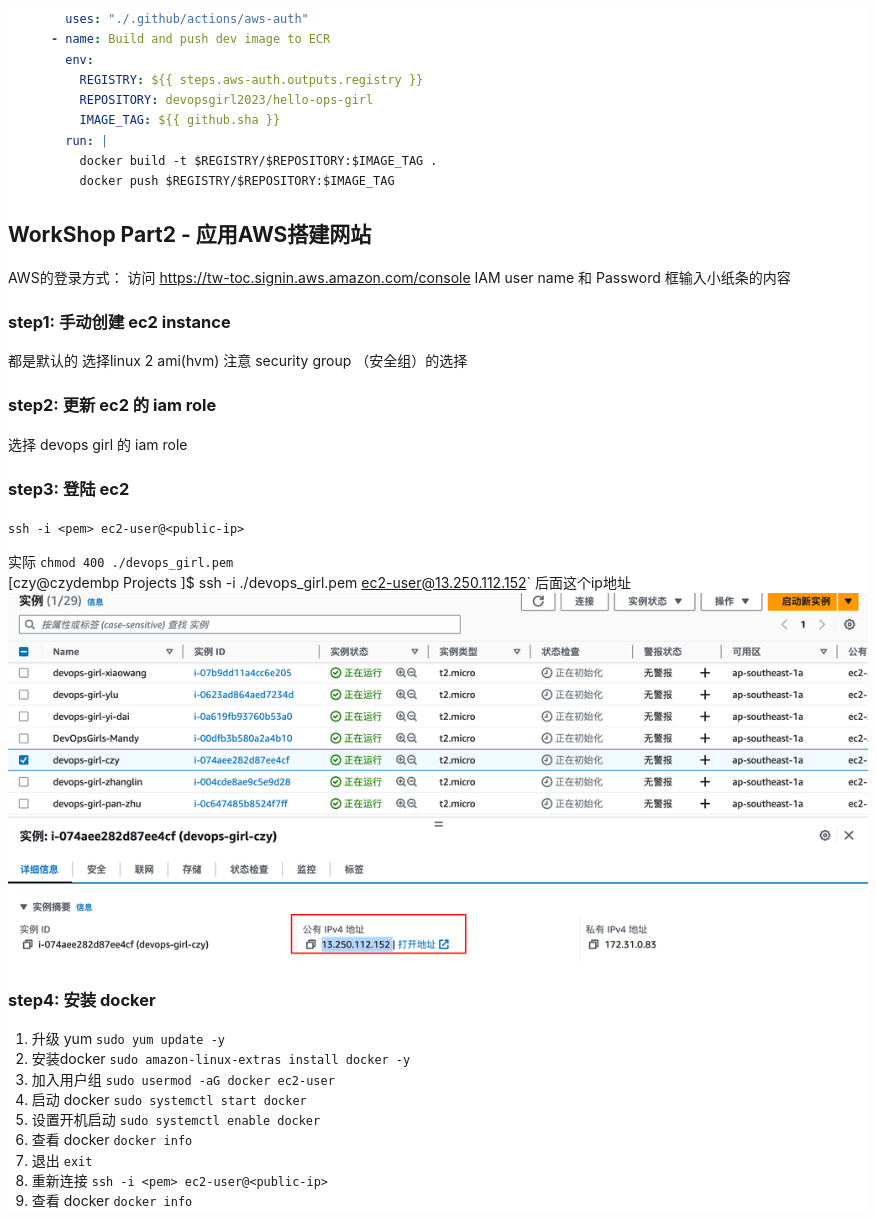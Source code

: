 ```yaml
        uses: "./.github/actions/aws-auth"
      - name: Build and push dev image to ECR
        env:
          REGISTRY: ${{ steps.aws-auth.outputs.registry }}
          REPOSITORY: devopsgirl2023/hello-ops-girl
          IMAGE_TAG: ${{ github.sha }}
        run: |
          docker build -t $REGISTRY/$REPOSITORY:$IMAGE_TAG .
          docker push $REGISTRY/$REPOSITORY:$IMAGE_TAG
```

## WorkShop Part2 - 应用AWS搭建网站
AWS的登录方式：
访问 https://tw-toc.signin.aws.amazon.com/console
IAM user name 和 Password 框输入小纸条的内容
### step1: 手动创建 ec2 instance
都是默认的 选择linux 2 ami(hvm)
注意 security group （安全组）的选择
### step2: 更新 ec2 的 iam role
选择 devops girl 的 iam role
### step3: 登陆 ec2
`ssh -i <pem> ec2-user@<public-ip>`

实际
`chmod 400 ./devops_girl.pem`                      
[czy@czydembp Projects ]$ ssh -i ./devops_girl.pem ec2-user@13.250.112.152` 后面这个ip地址
![Alt text](image.png)
### step4: 安装 docker
1. 升级 yum `sudo yum update -y`
2. 安装docker `sudo amazon-linux-extras install docker -y`
3. 加入用户组 `sudo usermod -aG docker ec2-user`
4. 启动 docker `sudo systemctl start docker`
5. 设置开机启动 `sudo systemctl enable docker`
6. 查看 docker `docker info`
7. 退出 `exit` 
8.  重新连接 `ssh -i <pem> ec2-user@<public-ip>`
8. 查看 docker `docker info`
